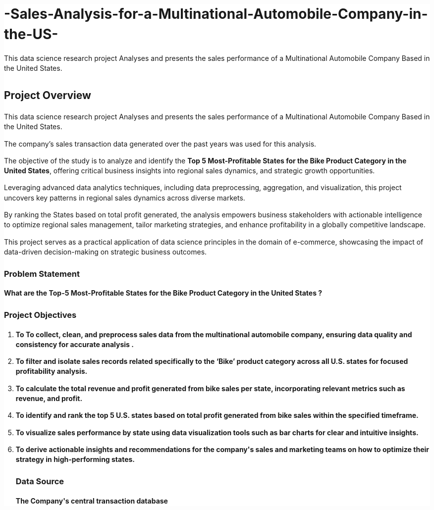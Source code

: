 # -Sales-Analysis-for-a-Multinational-Automobile-Company-in-the-US-
This data science research project  Analyses and presents the sales performance of a Multinational Automobile Company  Based in the United States.

## Project Overview
This data science research project  Analyses and presents the sales performance of a Multinational Automobile Company  Based in the United States. 

The company’s sales transaction data generated over the past years was used for this  analysis.


The objective of the study is to analyze and identify the **Top 5 Most-Profitable States for the Bike Product Category in the United States**, offering critical business insights into regional sales dynamics, and strategic growth opportunities.


Leveraging advanced data analytics techniques, including data preprocessing, aggregation, and visualization, this project uncovers key patterns in regional sales dynamics across diverse markets. 


By ranking the States based on total profit generated, the analysis empowers business stakeholders with actionable intelligence to optimize regional sales management, tailor marketing strategies, and enhance profitability in a globally competitive landscape.

This project serves as a practical application of data science principles in the domain of e-commerce, showcasing the impact of data-driven decision-making on strategic business outcomes.

### Problem Statement 
**What are the Top-5 Most-Profitable States for the Bike Product Category in the United States ?**

### Project Objectives 
1. **To To collect, clean, and preprocess sales data from the multinational automobile company, ensuring data quality and consistency for accurate analysis
.**

2. **To filter and isolate sales records related specifically to the ‘Bike’ product category across all U.S. states for focused profitability analysis.**

3. **To calculate the total revenue and profit generated from bike sales per state, incorporating relevant metrics such as revenue, and profit.**

4. **To identify and rank the top 5 U.S. states based on total profit generated from bike sales within the specified timeframe.**

5. **To visualize sales performance by state using data visualization tools such as bar charts for clear and intuitive insights.**

6. **To derive actionable insights and recommendations for the company's sales and marketing teams on how to optimize their strategy in high-performing
   states.**

   ### Data Source
   **The Company's central transaction database**
